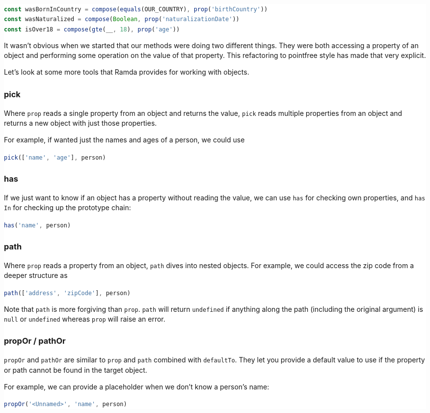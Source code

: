```js
const wasBornInCountry = compose(equals(OUR_COUNTRY), prop('birthCountry'))
const wasNaturalized = compose(Boolean, prop('naturalizationDate'))
const isOver18 = compose(gte(__, 18), prop('age'))
```

It wasn’t obvious when we started that our methods were doing two different things. They were both accessing a property of an object and performing some operation on the value of that property. This refactoring to pointfree style has made that very explicit.

Let’s look at some more tools that Ramda provides for working with objects.

### pick

Where `prop` reads a single property from an object and returns the value, `pick` reads multiple properties from an object and returns a new object with just those properties.

For example, if wanted just the names and ages of a person, we could use

```js
pick(['name', 'age'], person)
```



### has

If we just want to know if an object has a property without reading the value, we can use `has` for checking own properties, and `hasIn` for checking up the prototype chain: 

```js
has('name', person)
```



### path

Where `prop` reads a property from an object, `path` dives into nested objects. For example, we could access the zip code from a deeper structure as

```js
path(['address', 'zipCode'], person)
```

Note that `path` is more forgiving than `prop`. `path` will return `undefined` if anything along the path (including the original argument) is `null` or `undefined` whereas `prop` will raise an error.

### propOr / pathOr

`propOr` and `pathOr` are similar to `prop` and `path` combined with `defaultTo`. They let you provide a default value to use if the property or path cannot be found in the target object.

For example, we can provide a placeholder when we don’t know a person’s name:

```js
propOr('<Unnamed>', 'name', person)
```
